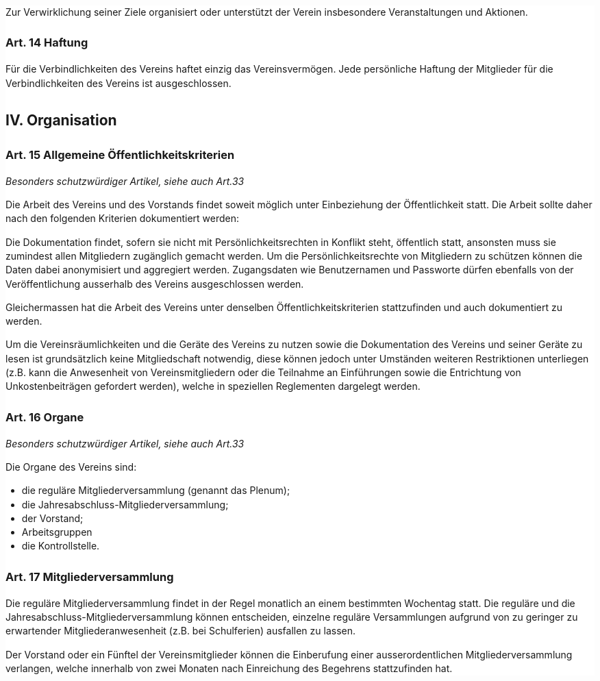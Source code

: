 Zur Verwirklichung seiner Ziele organisiert oder unterstützt der Verein insbesondere Veranstaltungen und Aktionen.

### Art. 14 Haftung

Für die Verbindlichkeiten des Vereins haftet einzig das Vereinsvermögen. Jede persönliche Haftung der Mitglieder für die Verbindlichkeiten des Vereins ist ausgeschlossen.

## IV. Organisation

### Art. 15 Allgemeine Öffentlichkeitskriterien

_Besonders schutzwürdiger Artikel, siehe auch Art.33_

Die Arbeit des Vereins und des Vorstands findet soweit möglich unter Einbeziehung der Öffentlichkeit statt. Die Arbeit sollte daher nach den folgenden Kriterien dokumentiert werden:

Die Dokumentation findet, sofern sie nicht mit Persönlichkeitsrechten in Konflikt steht, öffentlich statt, ansonsten muss sie zumindest allen Mitgliedern zugänglich gemacht werden. Um die Persönlichkeitsrechte von Mitgliedern zu schützen können die Daten dabei anonymisiert und aggregiert werden. Zugangsdaten wie Benutzernamen und Passworte dürfen ebenfalls von der Veröffentlichung ausserhalb des Vereins ausgeschlossen werden.

Gleichermassen hat die Arbeit des Vereins unter denselben Öffentlichkeitskriterien stattzufinden und auch dokumentiert zu werden.

Um die Vereinsräumlichkeiten und die Geräte des Vereins zu nutzen sowie die Dokumentation des Vereins und seiner Geräte zu lesen ist grundsätzlich keine Mitgliedschaft notwendig, diese können jedoch unter Umständen weiteren Restriktionen unterliegen (z.B. kann die Anwesenheit von Vereinsmitgliedern oder die Teilnahme an Einführungen sowie die Entrichtung von Unkostenbeiträgen gefordert werden), welche in speziellen Reglementen dargelegt werden.

### Art. 16 Organe

_Besonders schutzwürdiger Artikel, siehe auch Art.33_

Die Organe des Vereins sind:

- die reguläre Mitgliederversammlung (genannt das Plenum);
- die Jahresabschluss-Mitgliederversammlung;
- der Vorstand;
- Arbeitsgruppen
- die Kontrollstelle.

### Art. 17 Mitgliederversammlung

Die reguläre Mitgliederversammlung findet in der Regel monatlich an einem bestimmten Wochentag statt. Die reguläre und die Jahresabschluss-Mitgliederversammlung können entscheiden, einzelne reguläre Versammlungen aufgrund von zu geringer zu erwartender Mitgliederanwesenheit (z.B. bei Schulferien) ausfallen zu lassen.

Der Vorstand oder ein Fünftel der Vereinsmitglieder können die Einberufung einer ausserordentlichen Mitgliederversammlung verlangen, welche innerhalb von zwei Monaten nach Einreichung des Begehrens stattzufinden hat.

